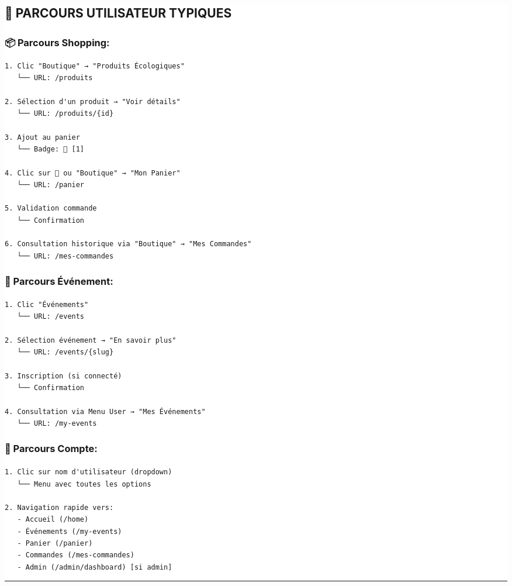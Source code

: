 
## 🎯 PARCOURS UTILISATEUR TYPIQUES

### **📦 Parcours Shopping:**

```
1. Clic "Boutique" → "Produits Écologiques"
   └── URL: /produits

2. Sélection d'un produit → "Voir détails"
   └── URL: /produits/{id}

3. Ajout au panier
   └── Badge: 🛒 [1]

4. Clic sur 🛒 ou "Boutique" → "Mon Panier"
   └── URL: /panier

5. Validation commande
   └── Confirmation

6. Consultation historique via "Boutique" → "Mes Commandes"
   └── URL: /mes-commandes
```

### **🎫 Parcours Événement:**

```
1. Clic "Événements"
   └── URL: /events

2. Sélection événement → "En savoir plus"
   └── URL: /events/{slug}

3. Inscription (si connecté)
   └── Confirmation

4. Consultation via Menu User → "Mes Événements"
   └── URL: /my-events
```

### **👤 Parcours Compte:**

```
1. Clic sur nom d'utilisateur (dropdown)
   └── Menu avec toutes les options

2. Navigation rapide vers:
   - Accueil (/home)
   - Événements (/my-events)
   - Panier (/panier)
   - Commandes (/mes-commandes)
   - Admin (/admin/dashboard) [si admin]
```

---